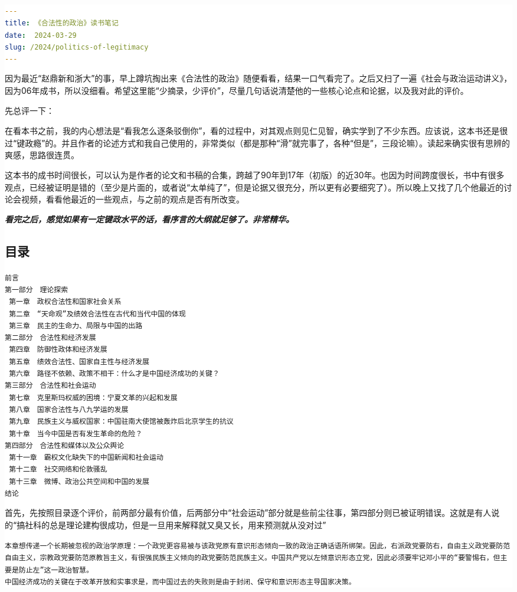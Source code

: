 ```yaml
---
title: 《合法性的政治》读书笔记
date:  2024-03-29
slug: /2024/politics-of-legitimacy
---
```




因为最近“赵鼎新和浙大”的事，早上蹲坑掏出来《合法性的政治》随便看看，结果一口气看完了。之后又扫了一遍《社会与政治运动讲义》，因为06年成书，所以没细看。希望这里能“少摘录，少评价”，尽量几句话说清楚他的一些核心论点和论据，以及我对此的评价。

先总评一下：

在看本书之前，我的内心想法是“看我怎么逐条驳倒你”，看的过程中，对其观点则见仁见智，确实学到了不少东西。应该说，这本书还是很过“键政瘾”的。并且作者的论述方式和我自己使用的，非常类似（都是那种“滑”就完事了，各种“但是”，三段论嘛）。读起来确实很有思辨的爽感，思路很连贯。

这本书的成书时间很长，可以认为是作者的论文和书稿的合集，跨越了90年到17年（初版）的近30年。也因为时间跨度很长，书中有很多观点，已经被证明是错的（至少是片面的，或者说“太单纯了”，但是论据又很充分，所以更有必要细究了）。所以晚上又找了几个他最近的讨论会视频，看看他最近的一些观点，与之前的观点是否有所改变。

***看完之后，感觉如果有一定键政水平的话，看序言的大纲就足够了。非常精华。***


## 目录

```markdown
前言
第一部分　理论探索
 第一章　政权合法性和国家社会关系
 第二章　“天命观”及绩效合法性在古代和当代中国的体现
 第三章　民主的生命力、局限与中国的出路
第二部分　合法性和经济发展
 第四章　防御性政体和经济发展
 第五章　绩效合法性、国家自主性与经济发展
 第六章　路径不依赖、政策不相干：什么才是中国经济成功的关键？
第三部分　合法性和社会运动
 第七章　克里斯玛权威的困境：宁夏文革的兴起和发展
 第八章　国家合法性与八九学运的发展
 第九章　民族主义与威权国家：中国驻南大使馆被轰炸后北京学生的抗议
 第十章　当今中国是否有发生革命的危险？
第四部分　合法性和媒体以及公众舆论
 第十一章　霸权文化缺失下的中国新闻和社会运动
 第十二章　社交网络和伦敦骚乱
 第十三章　微博、政治公共空间和中国的发展
结论
```

首先，先按照目录逐个评价，前两部分最有价值，后两部分中“社会运动”部分就是些前尘往事，第四部分则已被证明错误。这就是有人说的“搞社科的总是理论建构很成功，但是一旦用来解释就又臭又长，用来预测就从没对过”


```markdown
本章想传递一个长期被忽视的政治学原理：一个政党更容易被与该政党原有意识形态倾向一致的政治正确话语所绑架。因此，右派政党要防右，自由主义政党要防范自由主义，宗教政党要防范原教旨主义，有很强民族主义倾向的政党要防范民族主义。中国共产党以左倾意识形态立党，因此必须要牢记邓小平的“要警惕右，但主要是防止左”这一政治智慧。
中国经济成功的关键在于改革开放和实事求是，而中国过去的失败则是由于封闭、保守和意识形态主导国家决策。
```
